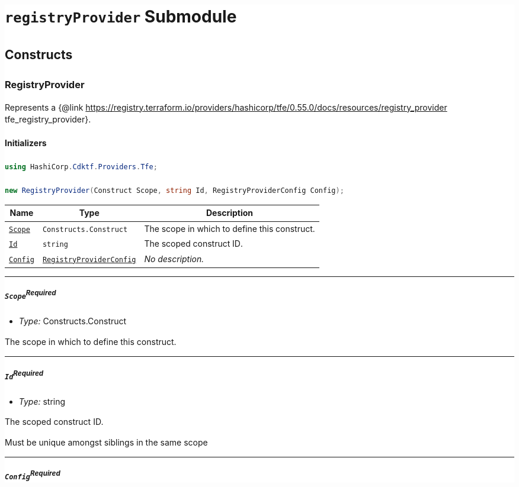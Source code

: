 # `registryProvider` Submodule <a name="`registryProvider` Submodule" id="@cdktf/provider-tfe.registryProvider"></a>

## Constructs <a name="Constructs" id="Constructs"></a>

### RegistryProvider <a name="RegistryProvider" id="@cdktf/provider-tfe.registryProvider.RegistryProvider"></a>

Represents a {@link https://registry.terraform.io/providers/hashicorp/tfe/0.55.0/docs/resources/registry_provider tfe_registry_provider}.

#### Initializers <a name="Initializers" id="@cdktf/provider-tfe.registryProvider.RegistryProvider.Initializer"></a>

```csharp
using HashiCorp.Cdktf.Providers.Tfe;

new RegistryProvider(Construct Scope, string Id, RegistryProviderConfig Config);
```

| **Name** | **Type** | **Description** |
| --- | --- | --- |
| <code><a href="#@cdktf/provider-tfe.registryProvider.RegistryProvider.Initializer.parameter.scope">Scope</a></code> | <code>Constructs.Construct</code> | The scope in which to define this construct. |
| <code><a href="#@cdktf/provider-tfe.registryProvider.RegistryProvider.Initializer.parameter.id">Id</a></code> | <code>string</code> | The scoped construct ID. |
| <code><a href="#@cdktf/provider-tfe.registryProvider.RegistryProvider.Initializer.parameter.config">Config</a></code> | <code><a href="#@cdktf/provider-tfe.registryProvider.RegistryProviderConfig">RegistryProviderConfig</a></code> | *No description.* |

---

##### `Scope`<sup>Required</sup> <a name="Scope" id="@cdktf/provider-tfe.registryProvider.RegistryProvider.Initializer.parameter.scope"></a>

- *Type:* Constructs.Construct

The scope in which to define this construct.

---

##### `Id`<sup>Required</sup> <a name="Id" id="@cdktf/provider-tfe.registryProvider.RegistryProvider.Initializer.parameter.id"></a>

- *Type:* string

The scoped construct ID.

Must be unique amongst siblings in the same scope

---

##### `Config`<sup>Required</sup> <a name="Config" id="@cdktf/provider-tfe.registryProvider.RegistryProvider.Initializer.parameter.config"></a>
